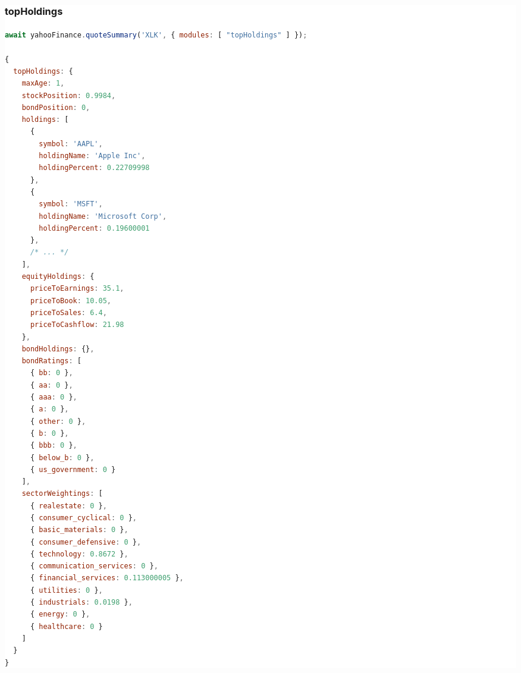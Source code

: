 <a name="topHoldings"></a>
### topHoldings

```js
await yahooFinance.quoteSummary('XLK', { modules: [ "topHoldings" ] });

{
  topHoldings: {
    maxAge: 1,
    stockPosition: 0.9984,
    bondPosition: 0,
    holdings: [
      {
        symbol: 'AAPL',
        holdingName: 'Apple Inc',
        holdingPercent: 0.22709998
      },
      {
        symbol: 'MSFT',
        holdingName: 'Microsoft Corp',
        holdingPercent: 0.19600001
      },
      /* ... */
    ],
    equityHoldings: {
      priceToEarnings: 35.1,
      priceToBook: 10.05,
      priceToSales: 6.4,
      priceToCashflow: 21.98
    },
    bondHoldings: {},
    bondRatings: [
      { bb: 0 },
      { aa: 0 },
      { aaa: 0 },
      { a: 0 },
      { other: 0 },
      { b: 0 },
      { bbb: 0 },
      { below_b: 0 },
      { us_government: 0 }
    ],
    sectorWeightings: [
      { realestate: 0 },
      { consumer_cyclical: 0 },
      { basic_materials: 0 },
      { consumer_defensive: 0 },
      { technology: 0.8672 },
      { communication_services: 0 },
      { financial_services: 0.113000005 },
      { utilities: 0 },
      { industrials: 0.0198 },
      { energy: 0 },
      { healthcare: 0 }
    ]
  }
}
```
